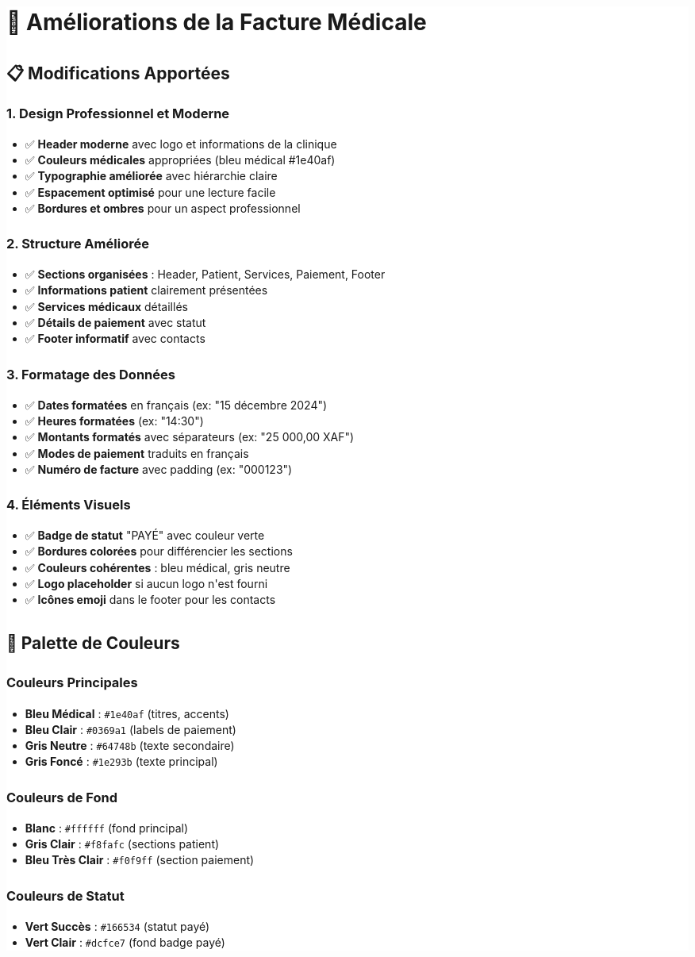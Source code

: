 # 🏥 Améliorations de la Facture Médicale

## 📋 Modifications Apportées

### 1. **Design Professionnel et Moderne**
- ✅ **Header moderne** avec logo et informations de la clinique
- ✅ **Couleurs médicales** appropriées (bleu médical #1e40af)
- ✅ **Typographie améliorée** avec hiérarchie claire
- ✅ **Espacement optimisé** pour une lecture facile
- ✅ **Bordures et ombres** pour un aspect professionnel

### 2. **Structure Améliorée**
- ✅ **Sections organisées** : Header, Patient, Services, Paiement, Footer
- ✅ **Informations patient** clairement présentées
- ✅ **Services médicaux** détaillés
- ✅ **Détails de paiement** avec statut
- ✅ **Footer informatif** avec contacts

### 3. **Formatage des Données**
- ✅ **Dates formatées** en français (ex: "15 décembre 2024")
- ✅ **Heures formatées** (ex: "14:30")
- ✅ **Montants formatés** avec séparateurs (ex: "25 000,00 XAF")
- ✅ **Modes de paiement** traduits en français
- ✅ **Numéro de facture** avec padding (ex: "000123")

### 4. **Éléments Visuels**
- ✅ **Badge de statut** "PAYÉ" avec couleur verte
- ✅ **Bordures colorées** pour différencier les sections
- ✅ **Couleurs cohérentes** : bleu médical, gris neutre
- ✅ **Logo placeholder** si aucun logo n'est fourni
- ✅ **Icônes emoji** dans le footer pour les contacts

## 🎨 Palette de Couleurs

### **Couleurs Principales**
- **Bleu Médical** : `#1e40af` (titres, accents)
- **Bleu Clair** : `#0369a1` (labels de paiement)
- **Gris Neutre** : `#64748b` (texte secondaire)
- **Gris Foncé** : `#1e293b` (texte principal)

### **Couleurs de Fond**
- **Blanc** : `#ffffff` (fond principal)
- **Gris Clair** : `#f8fafc` (sections patient)
- **Bleu Très Clair** : `#f0f9ff` (section paiement)

### **Couleurs de Statut**
- **Vert Succès** : `#166534` (statut payé)
- **Vert Clair** : `#dcfce7` (fond badge payé)
